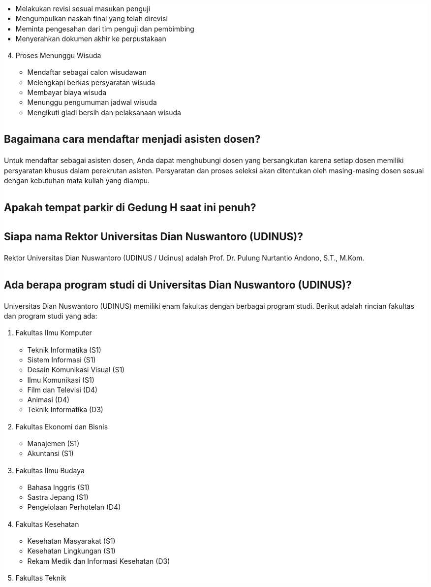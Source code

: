    * Melakukan revisi sesuai masukan penguji
   * Mengumpulkan naskah final yang telah direvisi
   * Meminta pengesahan dari tim penguji dan pembimbing
   * Menyerahkan dokumen akhir ke perpustakaan
4. Proses Menunggu Wisuda

   * Mendaftar sebagai calon wisudawan
   * Melengkapi berkas persyaratan wisuda
   * Membayar biaya wisuda
   * Menunggu pengumuman jadwal wisuda
   * Mengikuti gladi bersih dan pelaksanaan wisuda

## Bagaimana cara mendaftar menjadi asisten dosen?

Untuk mendaftar sebagai asisten dosen, Anda dapat menghubungi dosen yang bersangkutan karena setiap dosen memiliki persyaratan khusus dalam perekrutan asisten. Persyaratan dan proses seleksi akan ditentukan oleh masing-masing dosen sesuai dengan kebutuhan mata kuliah yang diampu.

## Apakah tempat parkir di Gedung H saat ini penuh?

## Siapa nama Rektor Universitas Dian Nuswantoro (UDINUS)?

Rektor Universitas Dian Nuswantoro (UDINUS / Udinus) adalah Prof. Dr. Pulung Nurtantio Andono, S.T., M.Kom.


## Ada berapa program studi di Universitas Dian Nuswantoro (UDINUS)?

Universitas Dian Nuswantoro (UDINUS) memiliki enam fakultas dengan berbagai program studi. Berikut adalah rincian fakultas dan program studi yang ada:

1. Fakultas Ilmu Komputer

   * Teknik Informatika (S1)
   * Sistem Informasi (S1)
   * Desain Komunikasi Visual (S1)
   * Ilmu Komunikasi (S1)
   * Film dan Televisi (D4)
   * Animasi (D4)
   * Teknik Informatika (D3)
2. Fakultas Ekonomi dan Bisnis

   * Manajemen (S1)
   * Akuntansi (S1)
3. Fakultas Ilmu Budaya

   * Bahasa Inggris (S1)
   * Sastra Jepang (S1)
   * Pengelolaan Perhotelan (D4)
4. Fakultas Kesehatan

   * Kesehatan Masyarakat (S1)
   * Kesehatan Lingkungan (S1)
   * Rekam Medik dan Informasi Kesehatan (D3)
5. Fakultas Teknik
